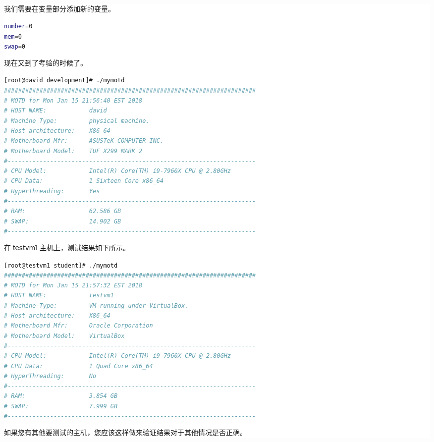 我们需要在变量部分添加新的变量。

```sh
number=0
mem=0
swap=0

```

现在又到了考验的时候了。

```sh
[root@david development]# ./mymotd
#######################################################################
# MOTD for Mon Jan 15 21:56:40 EST 2018
# HOST NAME:            david
# Machine Type:         physical machine.
# Host architecture:    X86_64
# Motherboard Mfr:      ASUSTeK COMPUTER INC.
# Motherboard Model:    TUF X299 MARK 2
#----------------------------------------------------------------------
# CPU Model:            Intel(R) Core(TM) i9-7960X CPU @ 2.80GHz
# CPU Data:             1 Sixteen Core x86_64
# HyperThreading:       Yes
#----------------------------------------------------------------------
# RAM:                  62.586 GB
# SWAP:                 14.902 GB
#----------------------------------------------------------------------

```

在 testvm1 主机上，测试结果如下所示。

```sh
[root@testvm1 student]# ./mymotd
#######################################################################
# MOTD for Mon Jan 15 21:57:32 EST 2018
# HOST NAME:            testvm1
# Machine Type:         VM running under VirtualBox.
# Host architecture:    X86_64
# Motherboard Mfr:      Oracle Corporation
# Motherboard Model:    VirtualBox
#----------------------------------------------------------------------
# CPU Model:            Intel(R) Core(TM) i9-7960X CPU @ 2.80GHz
# CPU Data:             1 Quad Core x86_64
# HyperThreading:       No
#----------------------------------------------------------------------
# RAM:                  3.854 GB
# SWAP:                 7.999 GB
#----------------------------------------------------------------------

```

如果您有其他要测试的主机，您应该这样做来验证结果对于其他情况是否正确。
